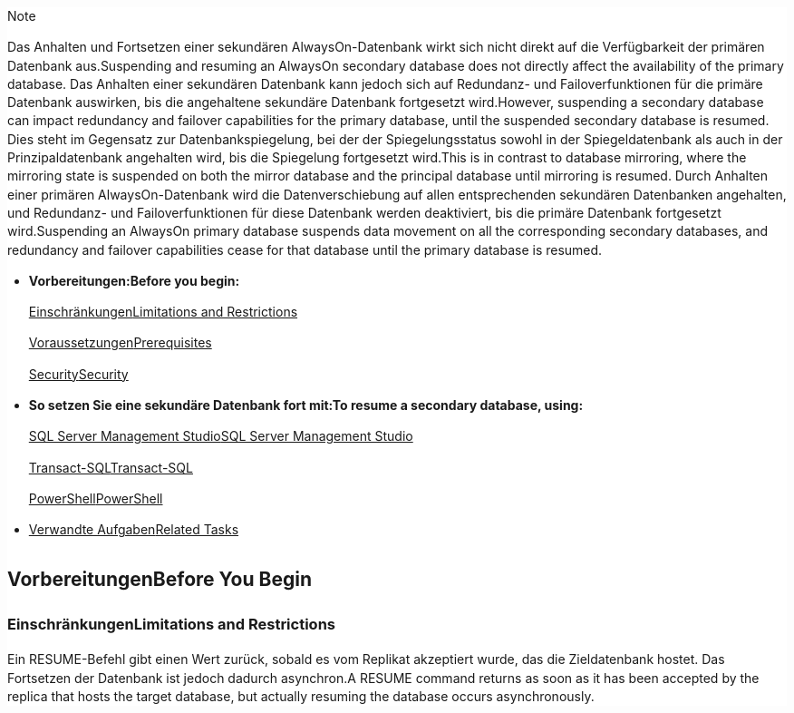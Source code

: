 > [!NOTE]  
>  <span data-ttu-id="a0315-108">Das Anhalten und Fortsetzen einer sekundären AlwaysOn-Datenbank wirkt sich nicht direkt auf die Verfügbarkeit der primären Datenbank aus.</span><span class="sxs-lookup"><span data-stu-id="a0315-108">Suspending and resuming an AlwaysOn secondary database does not directly affect the availability of the primary database.</span></span> <span data-ttu-id="a0315-109">Das Anhalten einer sekundären Datenbank kann jedoch sich auf Redundanz- und Failoverfunktionen für die primäre Datenbank auswirken, bis die angehaltene sekundäre Datenbank fortgesetzt wird.</span><span class="sxs-lookup"><span data-stu-id="a0315-109">However, suspending a secondary database can impact redundancy and failover capabilities for the primary database, until the suspended secondary database is resumed.</span></span> <span data-ttu-id="a0315-110">Dies steht im Gegensatz zur Datenbankspiegelung, bei der der Spiegelungsstatus sowohl in der Spiegeldatenbank als auch in der Prinzipaldatenbank angehalten wird, bis die Spiegelung fortgesetzt wird.</span><span class="sxs-lookup"><span data-stu-id="a0315-110">This is in contrast to database mirroring, where the mirroring state is suspended on both the mirror database and the principal database until mirroring is resumed.</span></span> <span data-ttu-id="a0315-111">Durch Anhalten einer primären AlwaysOn-Datenbank wird die Datenverschiebung auf allen entsprechenden sekundären Datenbanken angehalten, und Redundanz- und Failoverfunktionen für diese Datenbank werden deaktiviert, bis die primäre Datenbank fortgesetzt wird.</span><span class="sxs-lookup"><span data-stu-id="a0315-111">Suspending an AlwaysOn primary database suspends data movement on all the corresponding secondary databases, and redundancy and failover capabilities cease for that database until the primary database is resumed.</span></span>  
  
-   <span data-ttu-id="a0315-112">**Vorbereitungen:**</span><span class="sxs-lookup"><span data-stu-id="a0315-112">**Before you begin:**</span></span>  
  
     [<span data-ttu-id="a0315-113">Einschränkungen</span><span class="sxs-lookup"><span data-stu-id="a0315-113">Limitations and Restrictions</span></span>](#Restrictions)  
  
     [<span data-ttu-id="a0315-114">Voraussetzungen</span><span class="sxs-lookup"><span data-stu-id="a0315-114">Prerequisites</span></span>](#Prerequisites)  
  
     [<span data-ttu-id="a0315-115">Security</span><span class="sxs-lookup"><span data-stu-id="a0315-115">Security</span></span>](#Security)  
  
-   <span data-ttu-id="a0315-116">**So setzen Sie eine sekundäre Datenbank fort mit:**</span><span class="sxs-lookup"><span data-stu-id="a0315-116">**To resume a secondary database, using:**</span></span>  
  
     [<span data-ttu-id="a0315-117">SQL Server Management Studio</span><span class="sxs-lookup"><span data-stu-id="a0315-117">SQL Server Management Studio</span></span>](#SSMSProcedure)  
  
     [<span data-ttu-id="a0315-118">Transact-SQL</span><span class="sxs-lookup"><span data-stu-id="a0315-118">Transact-SQL</span></span>](#TsqlProcedure)  
  
     [<span data-ttu-id="a0315-119">PowerShell</span><span class="sxs-lookup"><span data-stu-id="a0315-119">PowerShell</span></span>](#PowerShellProcedure)  
  
-   [<span data-ttu-id="a0315-120">Verwandte Aufgaben</span><span class="sxs-lookup"><span data-stu-id="a0315-120">Related Tasks</span></span>](#RelatedTasks)  
  
##  <a name="before-you-begin"></a><a name="BeforeYouBegin"></a> <span data-ttu-id="a0315-121">Vorbereitungen</span><span class="sxs-lookup"><span data-stu-id="a0315-121">Before You Begin</span></span>  
  
###  <a name="limitations-and-restrictions"></a><a name="Restrictions"></a> <span data-ttu-id="a0315-122">Einschränkungen</span><span class="sxs-lookup"><span data-stu-id="a0315-122">Limitations and Restrictions</span></span>  
 <span data-ttu-id="a0315-123">Ein RESUME-Befehl gibt einen Wert zurück, sobald es vom Replikat akzeptiert wurde, das die Zieldatenbank hostet. Das Fortsetzen der Datenbank ist jedoch dadurch asynchron.</span><span class="sxs-lookup"><span data-stu-id="a0315-123">A RESUME command returns as soon as it has been accepted by the replica that hosts the target database, but actually resuming the database occurs asynchronously.</span></span>  
  
